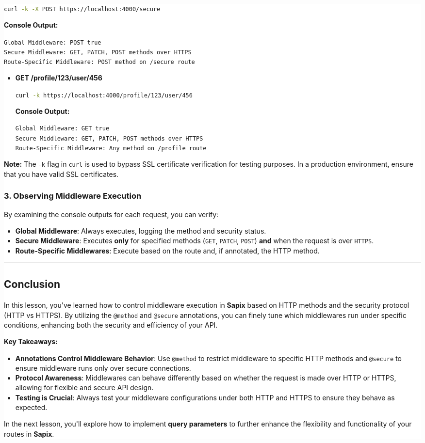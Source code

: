   ```bash
  curl -k -X POST https://localhost:4000/secure
  ```

  **Console Output:**
  ```
  Global Middleware: POST true
  Secure Middleware: GET, PATCH, POST methods over HTTPS
  Route-Specific Middleware: POST method on /secure route
  ```

- **GET /profile/123/user/456**

  ```bash
  curl -k https://localhost:4000/profile/123/user/456
  ```

  **Console Output:**
  ```
  Global Middleware: GET true
  Secure Middleware: GET, PATCH, POST methods over HTTPS
  Route-Specific Middleware: Any method on /profile route
  ```

**Note:** The `-k` flag in `curl` is used to bypass SSL certificate verification for testing purposes. In a production environment, ensure that you have valid SSL certificates.

### **3. Observing Middleware Execution**

By examining the console outputs for each request, you can verify:

- **Global Middleware**: Always executes, logging the method and security status.
- **Secure Middleware**: Executes **only** for specified methods (`GET`, `PATCH`, `POST`) **and** when the request is over `HTTPS`.
- **Route-Specific Middlewares**: Execute based on the route and, if annotated, the HTTP method.

---

## **Conclusion**

In this lesson, you've learned how to control middleware execution in **Sapix** based on HTTP methods and the security protocol (HTTP vs HTTPS). By utilizing the `@method` and `@secure` annotations, you can finely tune which middlewares run under specific conditions, enhancing both the security and efficiency of your API.

**Key Takeaways:**

- **Annotations Control Middleware Behavior**: Use `@method` to restrict middleware to specific HTTP methods and `@secure` to ensure middleware runs only over secure connections.
- **Protocol Awareness**: Middlewares can behave differently based on whether the request is made over HTTP or HTTPS, allowing for flexible and secure API design.
- **Testing is Crucial**: Always test your middleware configurations under both HTTP and HTTPS to ensure they behave as expected.

In the next lesson, you'll explore how to implement **query parameters** to further enhance the flexibility and functionality of your routes in **Sapix**.
